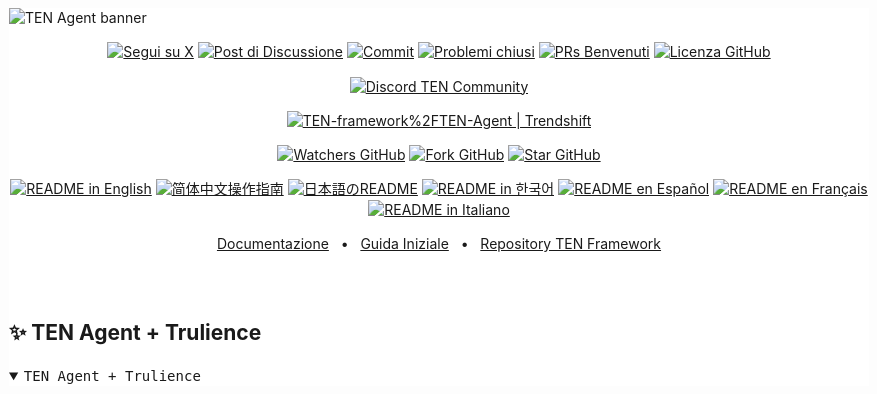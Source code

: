 ![TEN Agent banner](https://github.com/TEN-framework/docs/blob/main/assets/jpg/banner.jpg?raw=true)

<div align="center">

[![Segui su X](https://img.shields.io/twitter/follow/TenFramework?logo=X&color=%20%23f5f5f5)](https://twitter.com/intent/follow?screen_name=TenFramework)
[![Post di Discussione](https://img.shields.io/github/discussions/TEN-framework/ten-agent?labelColor=%20%23FDB062&color=%20%23f79009)](https://github.com/TEN-framework/ten-agent/discussions/)
[![Commit](https://img.shields.io/github/commit-activity/m/TEN-framework/ten-agent?labelColor=%20%237d89b0&color=%20%235d6b98)](https://github.com/TEN-framework/ten-agent/graphs/commit-activity)
[![Problemi chiusi](https://img.shields.io/github/issues-search?query=repo%3ATEN-framework%2Ften-agent%20is%3Aclosed&label=issues%20closed&labelColor=green&color=green)](https://github.com/TEN-framework/ten-agent/issues)
[![PRs Benvenuti](https://img.shields.io/badge/PRs-welcome-brightgreen.svg?style=flat-square)](https://github.com/TEN-framework/ten-agent/pulls)
[![Licenza GitHub](https://img.shields.io/badge/License-Apache_2.0-blue.svg?labelColor=%20%23155EEF&color=%20%23528bff)](https://github.com/TEN-framework/ten-agent/blob/main/LICENSE)

[![Discord TEN Community](https://dcbadge.vercel.app/api/server/VnPftUzAMJ)](https://discord.gg/VnPftUzAMJ)

<a href="https://trendshift.io/repositories/11978" target="_blank"><img src="https://trendshift.io/api/badge/repositories/11978" alt="TEN-framework%2FTEN-Agent | Trendshift" style="width: 250px; height: 55px;" width="250" height="55"/></a>

[![Watchers GitHub](https://img.shields.io/github/watchers/TEN-framework/ten-agent?style=social&label=Watch)](https://GitHub.com/TEN-framework/ten-agent/watchers/?WT.mc_id=academic-105485-koreyst)
[![Fork GitHub](https://img.shields.io/github/forks/TEN-framework/ten-agent?style=social&label=Fork)](https://GitHub.com/TEN-framework/ten-agent/network/?WT.mc_id=academic-105485-koreyst)
[![Star GitHub](https://img.shields.io/github/stars/TEN-framework/ten-agent?style=social&label=Star)](https://GitHub.com/TEN-framework/ten-agent/stargazers/?WT.mc_id=academic-105485-koreyst)

<a href="https://github.com/TEN-framework/ten-framework/blob/main/README.md"><img alt="README in English" src="https://img.shields.io/badge/English-lightgrey"></a>
<a href="https://github.com/TEN-framework/ten-framework/blob/main/docs/README-CN.md"><img alt="简体中文操作指南" src="https://img.shields.io/badge/简体中文-lightgrey"></a>
<a href="https://github.com/TEN-framework/ten-framework/blob/main/docs/README-JP.md"><img alt="日本語のREADME" src="https://img.shields.io/badge/日本語-lightgrey"></a>
<a href="https://github.com/TEN-framework/ten-framework/blob/main/docs/README-KR.md"><img alt="README in 한국어" src="https://img.shields.io/badge/한국어-lightgrey"></a>
<a href="https://github.com/TEN-framework/ten-framework/blob/main/docs/README-ES.md"><img alt="README en Español" src="https://img.shields.io/badge/Español-lightgrey"></a>
<a href="https://github.com/TEN-framework/ten-framework/blob/main/docs/README-FR.md"><img alt="README en Français" src="https://img.shields.io/badge/Français-lightgrey"></a>
<a href="https://github.com/TEN-framework/ten-framework/blob/main/docs/README-IT.md"><img alt="README in Italiano" src="https://img.shields.io/badge/Italiano-lightgrey"></a>

[Documentazione](https://theten.ai/docs/ten-agent/overview)
<span>&nbsp;&nbsp;•&nbsp;&nbsp;</span>
[Guida Iniziale](https://theten.ai/docs/ten-agent/getting_started)
<span>&nbsp;&nbsp;•&nbsp;&nbsp;</span>
[Repository TEN Framework](https://github.com/TEN-framework/ten-framework)

</div>

<br>
<h2>✨ TEN Agent + Trulience</h2>

<details open>
  <summary><kbd>TEN Agent + Trulience</kbd></summary>
